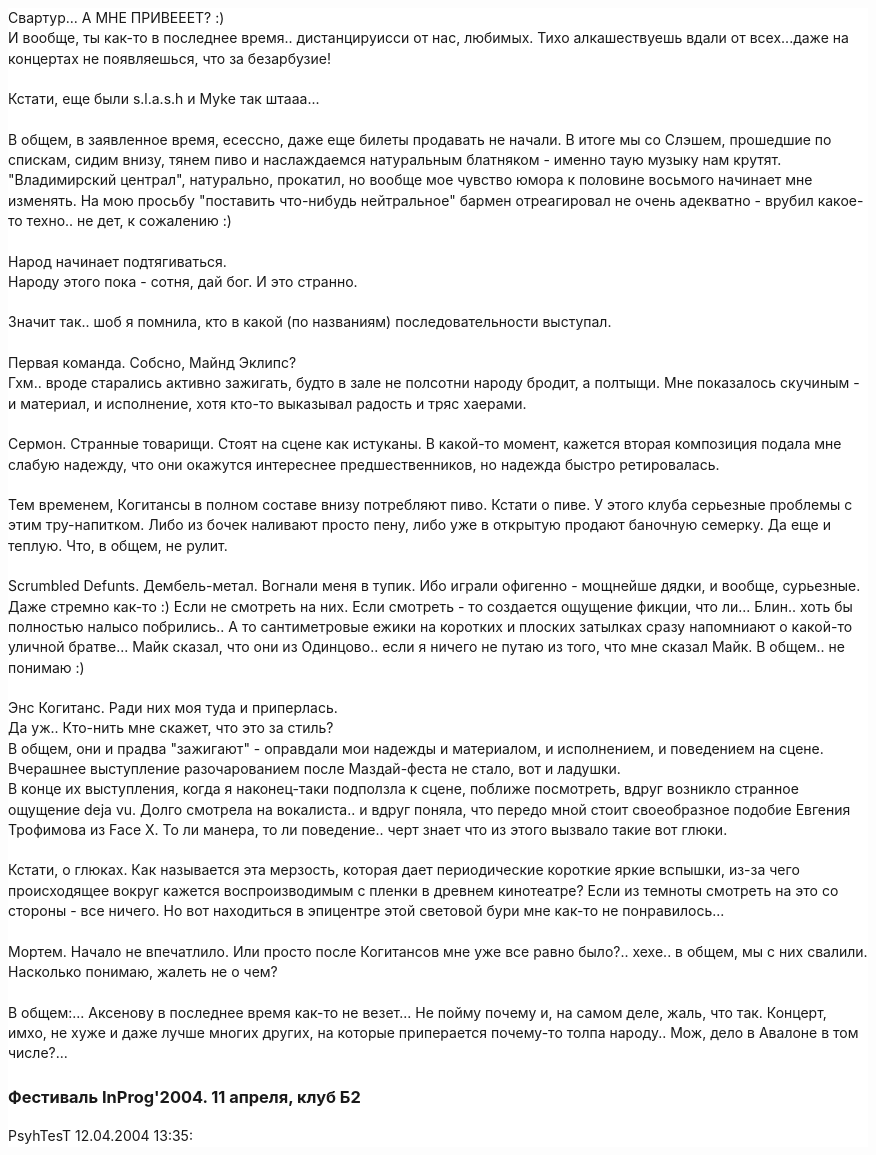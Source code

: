 Свартур... А МНЕ ПРИВЕЕЕТ? :)<BR>И вообще, ты как-то в последнее время.. дистанцируисси от нас, любимых. Тихо алкашествуешь вдали от всех...даже на концертах не появляешься, что за безарбузие!<BR><BR>Кстати, еще были s.l.a.s.h и Mykе так штааа...<BR><BR>В общем, в заявленное время, есессно, даже еще билеты продавать не начали. В итоге мы со Слэшем, прошедшие по спискам, сидим внизу, тянем пиво и наслаждаемся натуральным блатняком - именно таую музыку нам крутят. "Владимирский централ", натурально, прокатил, но вообще мое чувство юмора к половине восьмого начинает мне изменять. На мою просьбу "поставить что-нибудь нейтральное" бармен отреагировал не очень адекватно - врубил какое-то техно.. не дет, к сожалению :)<BR><BR>Народ начинает подтягиваться.<BR>Народу этого пока - сотня, дай бог. И это странно. <BR><BR>Значит так.. шоб я помнила, кто в какой (по названиям) последовательности выступал.<BR><BR>Первая команда. Собсно, Майнд Эклипс?<BR>Гхм.. вроде старались активно зажигать, будто в зале не полсотни народу бродит, а полтыщи. Мне показалось скучиным - и материал, и исполнение, хотя кто-то выказывал радость и тряс хаерами. <BR><BR>Сермон. Странные товарищи. Стоят на сцене как истуканы. В какой-то момент, кажется вторая композиция подала мне слабую надежду, что они окажутся интереснее предшественников, но надежда быстро ретировалась.<BR><BR>Тем временем, Когитансы в полном составе внизу потребляют пиво. Кстати о пиве. У этого клуба серьезные проблемы с этим тру-напитком. Либо из бочек наливают просто пену, либо уже в открытую продают баночную семерку. Да еще и теплую. Что, в общем, не рулит.<BR><BR>Scrumbled Defunts. Дембель-метал. Вогнали меня в тупик. Ибо играли офигенно - мощнейше дядки, и вообще, сурьезные. Даже стремно как-то :) Если не смотреть на них.  Если смотреть - то создается ощущение фикции, что ли... Блин.. хоть бы полностью налысо побрились.. А то сантиметровые ежики на коротких и плоских затылках сразу напомниают о какой-то уличной братве... Майк сказал, что они из Одинцово.. если я ничего не путаю из того, что мне сказал Майк. В общем.. не понимаю :)<BR><BR>Энс Когитанс. Ради них моя туда и приперлась.<BR>Да уж.. Кто-нить мне скажет, что это за стиль?<BR>В общем, они и прадва "зажигают" - оправдали мои надежды и материалом, и исполнением, и поведением на сцене. Вчерашнее выступление разочарованием после Маздай-феста не стало, вот и ладушки. <BR>В конце их выступления, когда я наконец-таки подползла к сцене, поближе посмотреть, вдруг возникло странное ощущение deja vu. Долго смотрела на вокалиста.. и вдруг поняла, что передо мной стоит своеобразное подобие Евгения Трофимова из Face X. То ли манера, то ли поведение.. черт знает что из этого вызвало такие вот глюки.<BR><BR>Кстати, о глюках. Как называется эта мерзость, которая дает периодические короткие яркие вспышки, из-за чего происходящее вокруг кажется воспроизводимым с пленки в древнем кинотеатре? Если из темноты смотреть на это со стороны - все ничего. Но вот находиться в эпицентре этой световой бури мне как-то не понравилось...<BR><BR>Мортем. Начало не впечатлило. Или просто после Когитансов мне уже все равно было?.. хехе.. в общем, мы с них свалили. Насколько понимаю, жалеть не о чем?<BR><BR>В общем:... Аксенову в последнее время как-то не везет... Не пойму почему и, на самом деле, жаль, что так. Концерт, имхо, не хуже и даже лучше многих других, на которые приперается почему-то толпа народу.. Мож, дело в Авалоне в том числе?...

### Фестиваль InProg'2004. 11 апреля, клуб Б2

PsyhTesT 12.04.2004 13:35: